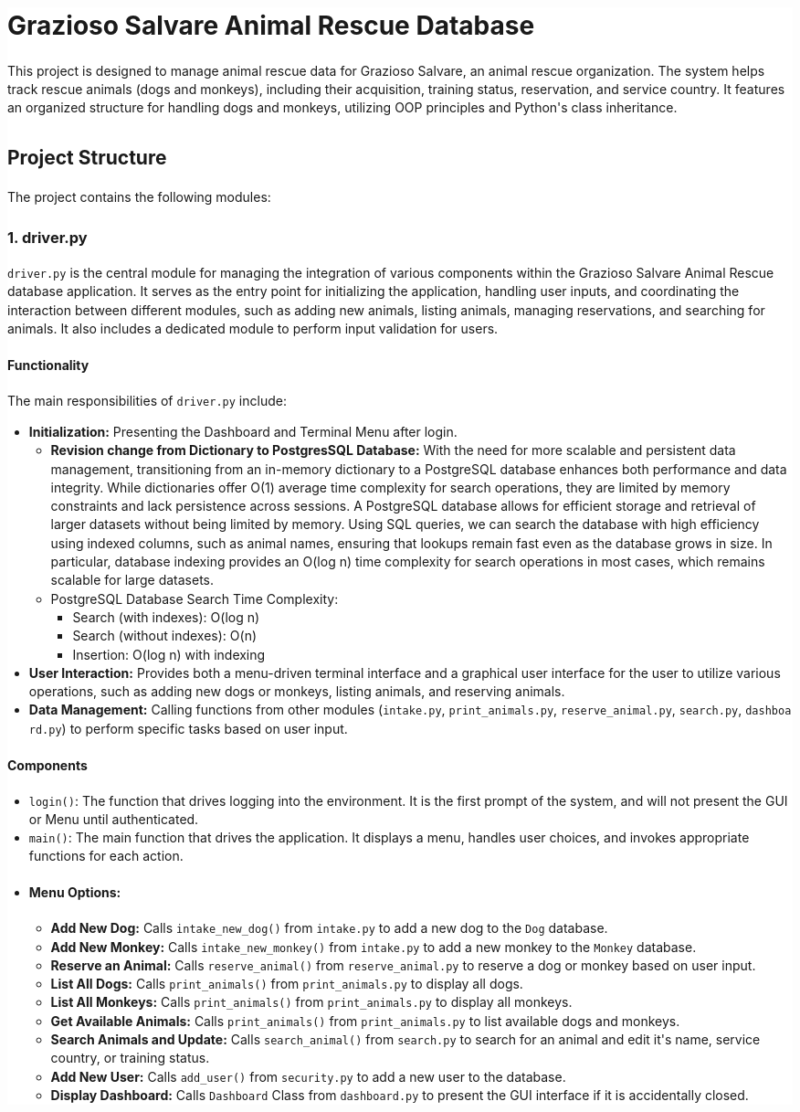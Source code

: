 # Grazioso Salvare Animal Rescue Database

This project is designed to manage animal rescue data for Grazioso Salvare, an animal rescue organization. The system helps track rescue animals (dogs and monkeys), including their acquisition, training status, reservation, and service country. It features an organized structure for handling dogs and monkeys, utilizing OOP principles and Python's class inheritance.

## Project Structure

The project contains the following modules:

### 1. driver.py
`driver.py` is the central module for managing the integration of various components within the Grazioso Salvare Animal Rescue database application. It serves as the entry point for initializing the application, handling user inputs, and coordinating the interaction between different modules, such as adding new animals, listing animals, managing reservations, and searching for animals. It also includes a dedicated module to perform input validation for users.

#### Functionality

The main responsibilities of `driver.py` include:

- **Initialization:** Presenting the Dashboard and Terminal Menu after login.
    -  **Revision change from Dictionary to PostgresSQL Database:** With the need for more scalable and persistent data management, transitioning from an in-memory dictionary to a PostgreSQL database enhances both performance and data integrity. While dictionaries offer O(1) average time complexity for search operations, they are limited by memory constraints and lack persistence across sessions. A PostgreSQL database allows for efficient storage and retrieval of larger datasets without being limited by memory. Using SQL queries, we can search the database with high efficiency using indexed columns, such as animal names, ensuring that lookups remain fast even as the database grows in size. In particular, database indexing provides an O(log n) time complexity for search operations in most cases, which remains scalable for large datasets.      
    - PostgreSQL Database Search Time Complexity:
        - Search (with indexes): O(log n)
        - Search (without indexes): O(n)
        - Insertion: O(log n) with indexing
- **User Interaction:** Provides both a menu-driven terminal interface and a graphical user interface for the user to utilize various operations, such as adding new dogs or monkeys, listing animals, and reserving animals.
- **Data Management:** Calling functions from other modules (`intake.py`, `print_animals.py`, `reserve_animal.py`, `search.py`, `dashboard.py`) to perform specific tasks based on user input.

#### Components
- `login()`: The function that drives logging into the environment. It is the first prompt of the system, and will not present the GUI or Menu until authenticated.
- `main()`: The main function that drives the application. It displays a menu, handles user choices, and invokes appropriate functions for each action.
- #### Menu Options:
    - **Add New Dog:** Calls `intake_new_dog()` from `intake.py` to add a new dog to the `Dog` database.
    - **Add New Monkey:** Calls `intake_new_monkey()` from `intake.py` to add a new monkey to the `Monkey` database.
    - **Reserve an Animal:** Calls `reserve_animal()` from `reserve_animal.py` to reserve a dog or monkey based on user input.
    - **List All Dogs:** Calls `print_animals()` from `print_animals.py` to display all dogs.
    - **List All Monkeys:** Calls `print_animals()` from `print_animals.py` to display all monkeys.
    - **Get Available Animals:** Calls `print_animals()` from `print_animals.py` to list available dogs and monkeys.
    - **Search Animals and Update:** Calls `search_animal()` from `search.py` to search for an animal and edit it's name, service country, or training status.
    - **Add New User:** Calls `add_user()` from `security.py` to add a new user to the database.
    - **Display Dashboard:** Calls `Dashboard` Class from `dashboard.py` to present the GUI interface if it is accidentally closed. 